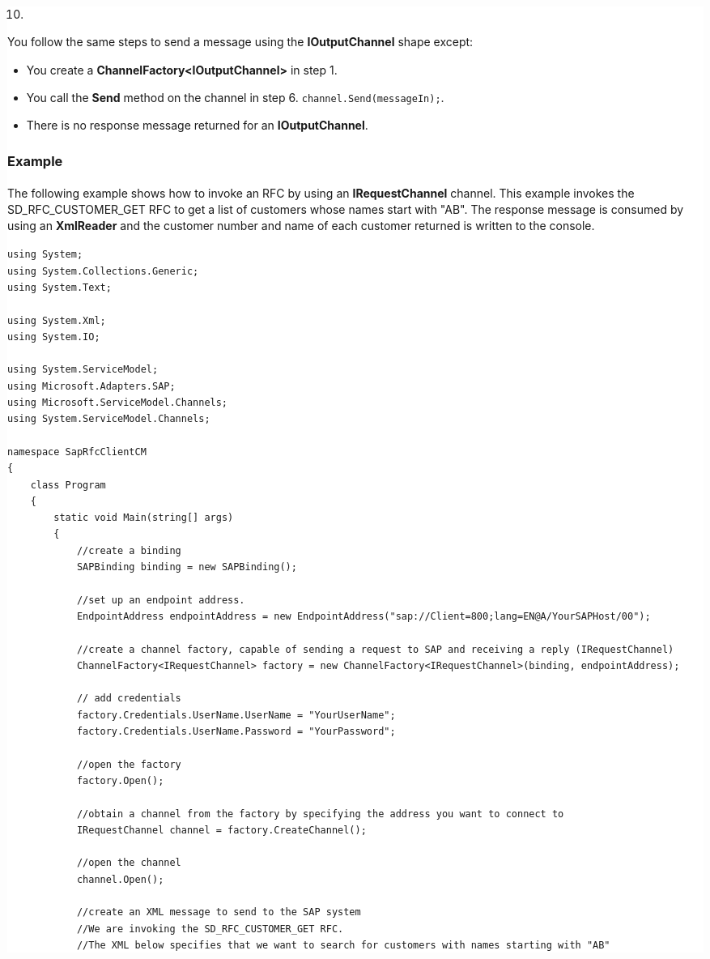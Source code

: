 10.  
  
 You follow the same steps to send a message using the **IOutputChannel** shape except:  
  
-   You create a **ChannelFactory\<IOutputChannel>** in step 1.  
  
-   You call the **Send** method on the channel in step 6. `channel.Send(messageIn);`.  
  
-   There is no response message returned for an **IOutputChannel**.  
  
### Example  
 The following example shows how to invoke an RFC by using an **IRequestChannel** channel. This example invokes the SD_RFC_CUSTOMER_GET RFC to get a list of customers whose names start with "AB". The response message is consumed by using an **XmlReader** and the customer number and name of each customer returned is written to the console.  
  
```  
using System;  
using System.Collections.Generic;  
using System.Text;  
  
using System.Xml;  
using System.IO;  
  
using System.ServiceModel;  
using Microsoft.Adapters.SAP;  
using Microsoft.ServiceModel.Channels;  
using System.ServiceModel.Channels;  
  
namespace SapRfcClientCM  
{  
    class Program  
    {  
        static void Main(string[] args)  
        {  
            //create a binding  
            SAPBinding binding = new SAPBinding();  
  
            //set up an endpoint address.  
            EndpointAddress endpointAddress = new EndpointAddress("sap://Client=800;lang=EN@A/YourSAPHost/00");  
  
            //create a channel factory, capable of sending a request to SAP and receiving a reply (IRequestChannel)  
            ChannelFactory<IRequestChannel> factory = new ChannelFactory<IRequestChannel>(binding, endpointAddress);  
  
            // add credentials  
            factory.Credentials.UserName.UserName = "YourUserName";  
            factory.Credentials.UserName.Password = "YourPassword";  
  
            //open the factory  
            factory.Open();  
  
            //obtain a channel from the factory by specifying the address you want to connect to  
            IRequestChannel channel = factory.CreateChannel();  
  
            //open the channel  
            channel.Open();  
  
            //create an XML message to send to the SAP system  
            //We are invoking the SD_RFC_CUSTOMER_GET RFC.  
            //The XML below specifies that we want to search for customers with names starting with "AB"  
```